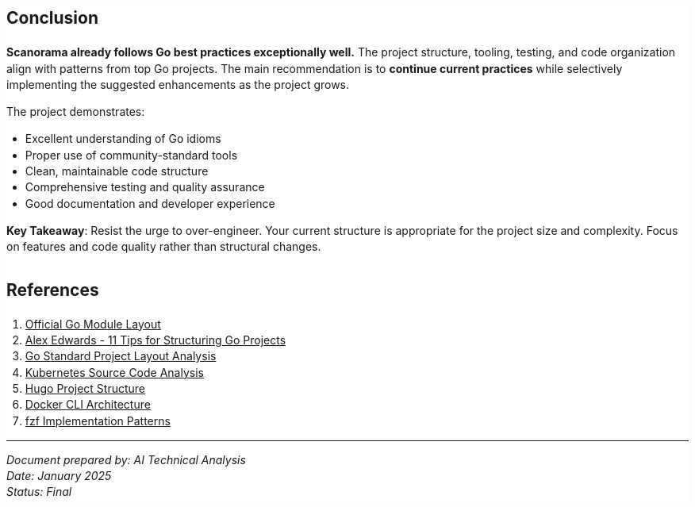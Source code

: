 ## Conclusion

**Scanorama already follows Go best practices exceptionally well.** The project structure, tooling, testing, and code organization align with patterns from top Go projects. The main recommendation is to **continue current practices** while selectively implementing the suggested enhancements as the project grows.

The project demonstrates:
- Excellent understanding of Go idioms
- Proper use of community-standard tools
- Clean, maintainable code structure
- Comprehensive testing and quality assurance
- Good documentation and developer experience

**Key Takeaway**: Resist the urge to over-engineer. Your current structure is appropriate for the project size and complexity. Focus on features and code quality rather than structural changes.

## References

1. [Official Go Module Layout](https://go.dev/doc/modules/layout)
2. [Alex Edwards - 11 Tips for Structuring Go Projects](https://www.alexedwards.net/blog/11-tips-for-structuring-your-go-projects)
3. [Go Standard Project Layout Analysis](https://github.com/golang-standards/project-layout/issues/117)
4. [Kubernetes Source Code Analysis](https://github.com/kubernetes/kubernetes)
5. [Hugo Project Structure](https://github.com/gohugoio/hugo)
6. [Docker CLI Architecture](https://github.com/docker/cli)
7. [fzf Implementation Patterns](https://github.com/junegunn/fzf)

---

*Document prepared by: AI Technical Analysis*  
*Date: January 2025*  
*Status: Final*